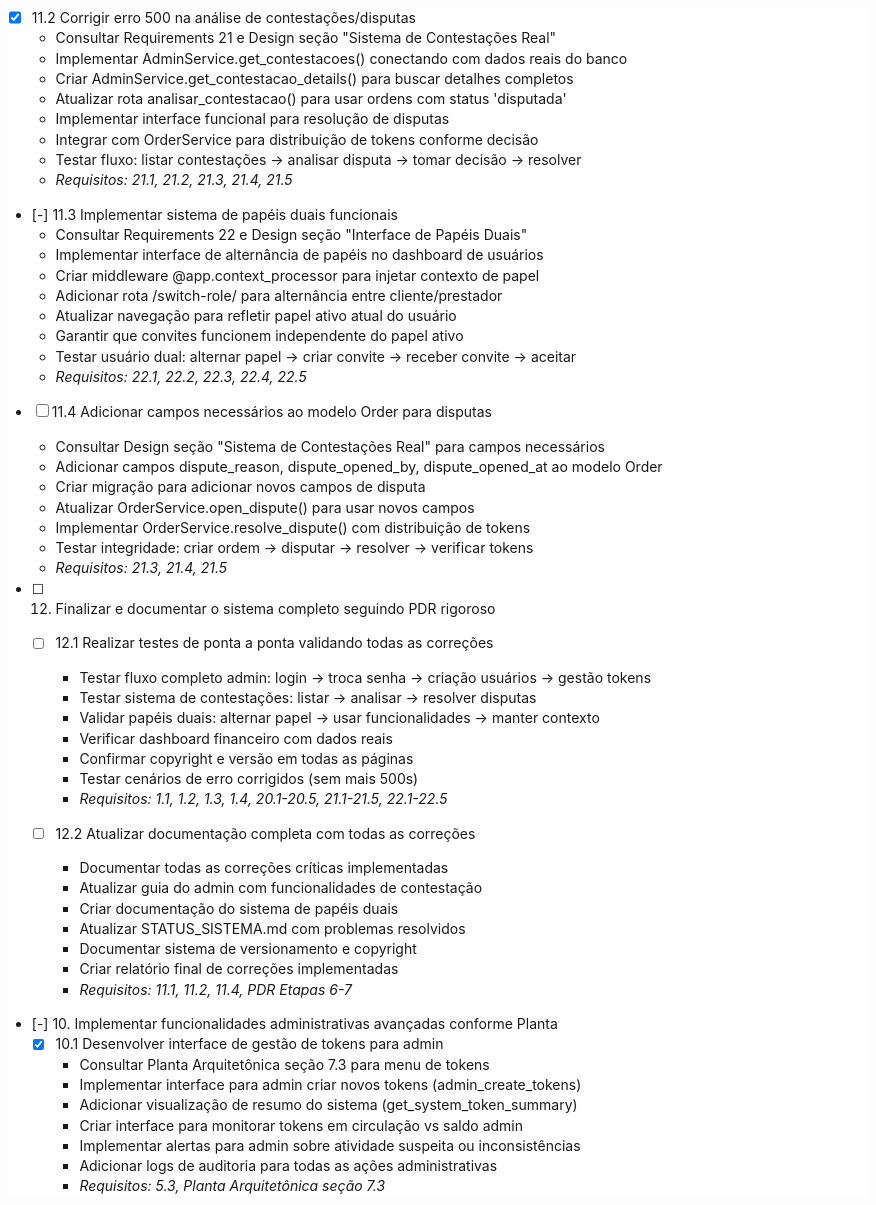   - [x] 11.2 Corrigir erro 500 na análise de contestações/disputas
    - Consultar Requirements 21 e Design seção "Sistema de Contestações Real"
    - Implementar AdminService.get_contestacoes() conectando com dados reais do banco
    - Criar AdminService.get_contestacao_details() para buscar detalhes completos
    - Atualizar rota analisar_contestacao() para usar ordens com status 'disputada'
    - Implementar interface funcional para resolução de disputas
    - Integrar com OrderService para distribuição de tokens conforme decisão
    - Testar fluxo: listar contestações → analisar disputa → tomar decisão → resolver
    - _Requisitos: 21.1, 21.2, 21.3, 21.4, 21.5_

  - [-] 11.3 Implementar sistema de papéis duais funcionais
    - Consultar Requirements 22 e Design seção "Interface de Papéis Duais"
    - Implementar interface de alternância de papéis no dashboard de usuários
    - Criar middleware @app.context_processor para injetar contexto de papel
    - Adicionar rota /switch-role/<role> para alternância entre cliente/prestador
    - Atualizar navegação para refletir papel ativo atual do usuário
    - Garantir que convites funcionem independente do papel ativo
    - Testar usuário dual: alternar papel → criar convite → receber convite → aceitar
    - _Requisitos: 22.1, 22.2, 22.3, 22.4, 22.5_

  - [ ] 11.4 Adicionar campos necessários ao modelo Order para disputas
    - Consultar Design seção "Sistema de Contestações Real" para campos necessários
    - Adicionar campos dispute_reason, dispute_opened_by, dispute_opened_at ao modelo Order
    - Criar migração para adicionar novos campos de disputa
    - Atualizar OrderService.open_dispute() para usar novos campos
    - Implementar OrderService.resolve_dispute() com distribuição de tokens
    - Testar integridade: criar ordem → disputar → resolver → verificar tokens
    - _Requisitos: 21.3, 21.4, 21.5_

- [ ] 12. Finalizar e documentar o sistema completo seguindo PDR rigoroso
  - [ ] 12.1 Realizar testes de ponta a ponta validando todas as correções
    - Testar fluxo completo admin: login → troca senha → criação usuários → gestão tokens
    - Testar sistema de contestações: listar → analisar → resolver disputas
    - Validar papéis duais: alternar papel → usar funcionalidades → manter contexto
    - Verificar dashboard financeiro com dados reais
    - Confirmar copyright e versão em todas as páginas
    - Testar cenários de erro corrigidos (sem mais 500s)
    - _Requisitos: 1.1, 1.2, 1.3, 1.4, 20.1-20.5, 21.1-21.5, 22.1-22.5_

  - [ ] 12.2 Atualizar documentação completa com todas as correções
    - Documentar todas as correções críticas implementadas
    - Atualizar guia do admin com funcionalidades de contestação
    - Criar documentação do sistema de papéis duais
    - Atualizar STATUS_SISTEMA.md com problemas resolvidos
    - Documentar sistema de versionamento e copyright
    - Criar relatório final de correções implementadas
    - _Requisitos: 11.1, 11.2, 11.4, PDR Etapas 6-7_

- [-] 10. Implementar funcionalidades administrativas avançadas conforme Planta
  - [x] 10.1 Desenvolver interface de gestão de tokens para admin
    - Consultar Planta Arquitetônica seção 7.3 para menu de tokens
    - Implementar interface para admin criar novos tokens (admin_create_tokens)
    - Adicionar visualização de resumo do sistema (get_system_token_summary)
    - Criar interface para monitorar tokens em circulação vs saldo admin
    - Implementar alertas para admin sobre atividade suspeita ou inconsistências
    - Adicionar logs de auditoria para todas as ações administrativas
    - _Requisitos: 5.3, Planta Arquitetônica seção 7.3_
